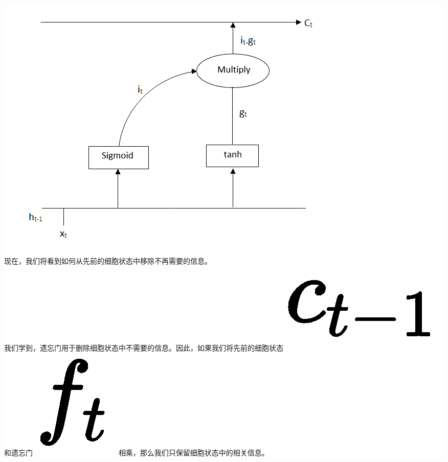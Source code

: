 ![](img/5d8b922a-ead9-4d15-927e-6dcc229f8532.png)

现在，我们将看到如何从先前的细胞状态中移除不再需要的信息。

我们学到，遗忘门用于删除细胞状态中不需要的信息。因此，如果我们将先前的细胞状态 ![](img/41f210c4-6880-4e4e-90aa-dee67fd723d6.png) 和遗忘门 ![](img/f52ba505-fe3d-49f2-99a6-0df0238b26a4.png) 相乘，那么我们只保留细胞状态中的相关信息。
